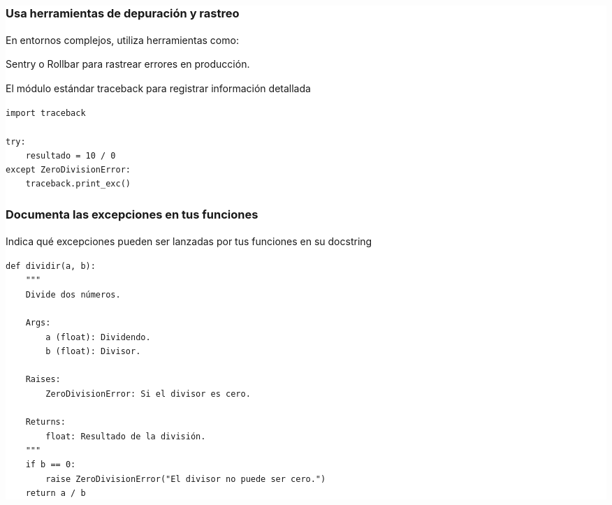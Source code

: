 ### Usa herramientas de depuración y rastreo

En entornos complejos, utiliza herramientas como:

Sentry o Rollbar para rastrear errores en producción.

El módulo estándar traceback para registrar información detallada
    
```
import traceback

try:
    resultado = 10 / 0
except ZeroDivisionError:
    traceback.print_exc()

```    


### Documenta las excepciones en tus funciones

Indica qué excepciones pueden ser lanzadas por tus funciones en su docstring

```
def dividir(a, b):
    """
    Divide dos números.

    Args:
        a (float): Dividendo.
        b (float): Divisor.

    Raises:
        ZeroDivisionError: Si el divisor es cero.

    Returns:
        float: Resultado de la división.
    """
    if b == 0:
        raise ZeroDivisionError("El divisor no puede ser cero.")
    return a / b

``` 

